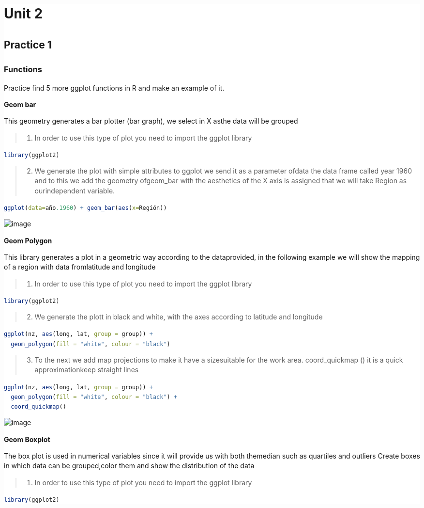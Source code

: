 # Unit 2
## Practice 1
### Functions

Practice find 5 more  ggplot functions in R and make an example of it.


**Geom bar**

This geometry generates a bar plotter (bar graph), we select in X asthe data will be grouped
> 1. In order to use this type of plot you need to import the ggplot library
```r
library(ggplot2)
```

> 2.  We generate the plot with simple attributes to ggplot we send it as a parameter ofdata the data frame called year 1960 and to this we add the geometry ofgeom_bar with the aesthetics of the X axis is assigned that we will take Region as ourindependent variable.

```r
ggplot(data=año.1960) + geom_bar(aes(x=Región))
```
![image](https://drive.google.com/uc?export=view&id=12z80zvDUx7GvgB5BDJJ3UfnPN9-Hzqo5)

**Geom Polygon**

This library generates a plot in a geometric way according to the dataprovided, in the following example we will show the mapping of a region with data fromlatitude and longitude
> 1. In order to use this type of plot you need to import the ggplot library
```r
library(ggplot2)
```

> 2. We generate the plott in black and white, with the axes according to latitude and longitude
```r
ggplot(nz, aes(long, lat, group = group)) +
  geom_polygon(fill = "white", colour = "black")
```

> 3. To the next we add map projections to make it have a sizesuitable for the work area. coord_quickmap () it is a quick approximationkeep straight lines
```r
ggplot(nz, aes(long, lat, group = group)) +
  geom_polygon(fill = "white", colour = "black") +
  coord_quickmap()
```

![image](https://drive.google.com/uc?export=view&id=1GyuXdkenTtjBjq_-MKtB3neOW_IBg069)

**Geom Boxplot**

The box plot is used in numerical variables since it will provide us with both themedian such as quartiles and outliers Create boxes in which data can be grouped,color them and show the distribution of the data
> 1. In order to use this type of plot you need to import the ggplot library
```r
library(ggplot2)
```
